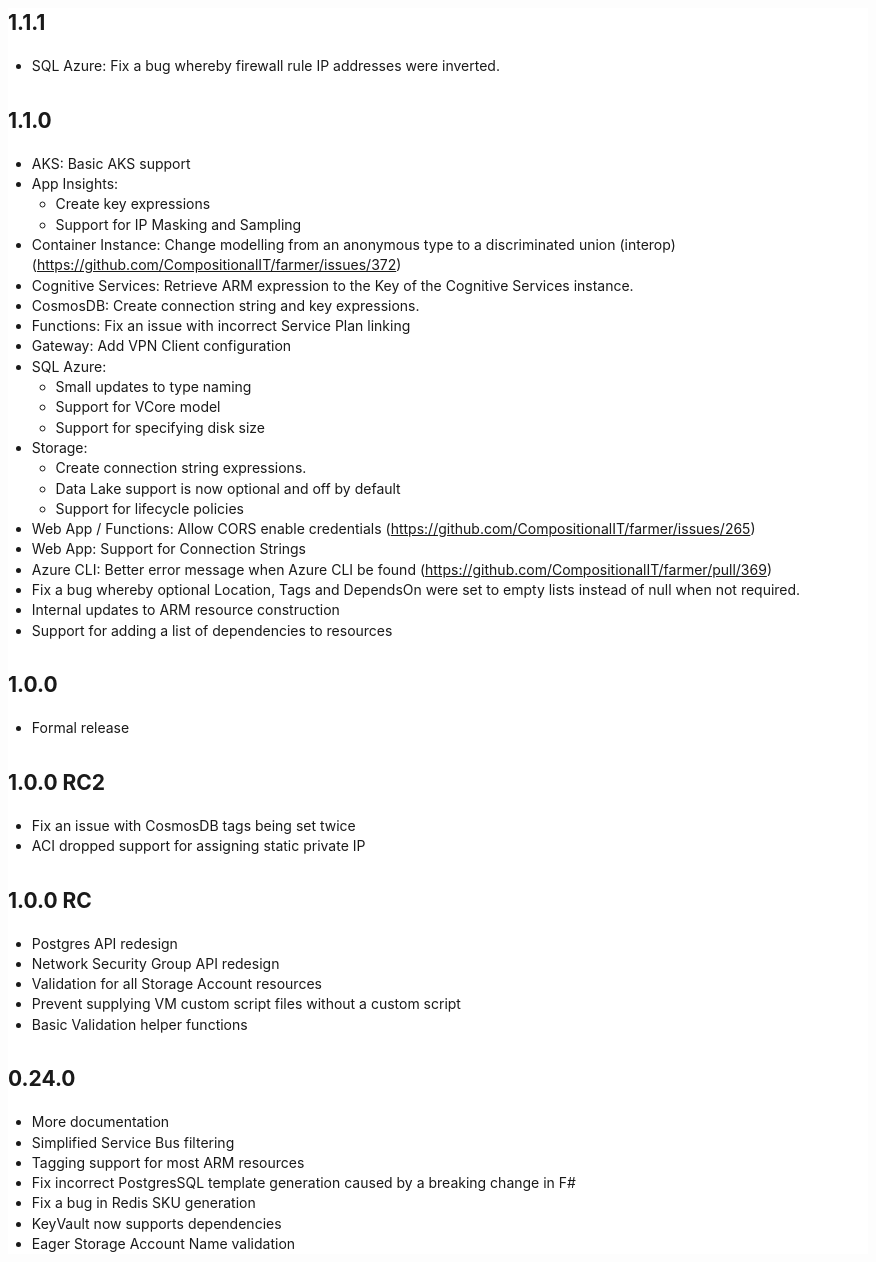 ## 1.1.1
* SQL Azure: Fix a bug whereby firewall rule IP addresses were inverted.

## 1.1.0
* AKS: Basic AKS support
* App Insights:
    * Create key expressions
    * Support for IP Masking and Sampling
* Container Instance: Change modelling from an anonymous type to a discriminated union (interop) (https://github.com/CompositionalIT/farmer/issues/372)
* Cognitive Services: Retrieve ARM expression to the Key of the Cognitive Services instance.
* CosmosDB: Create connection string and key expressions.
* Functions: Fix an issue with incorrect Service Plan linking
* Gateway: Add VPN Client configuration
* SQL Azure:
    * Small updates to type naming
    * Support for VCore model
    * Support for specifying disk size
* Storage:
    * Create connection string expressions.
    * Data Lake support is now optional and off by default
    * Support for lifecycle policies
* Web App / Functions: Allow CORS enable credentials (https://github.com/CompositionalIT/farmer/issues/265)
* Web App: Support for Connection Strings
* Azure CLI: Better error message when Azure CLI be found (https://github.com/CompositionalIT/farmer/pull/369)
* Fix a bug whereby optional Location, Tags and DependsOn were set to empty lists instead of null when not required.
* Internal updates to ARM resource construction
* Support for adding a list of dependencies to resources

## 1.0.0
* Formal release

## 1.0.0 RC2
* Fix an issue with CosmosDB tags being set twice
* ACI dropped support for assigning static private IP

## 1.0.0 RC
* Postgres API redesign
* Network Security Group API redesign
* Validation for all Storage Account resources
* Prevent supplying VM custom script files without a custom script
* Basic Validation helper functions

## 0.24.0
* More documentation
* Simplified Service Bus filtering
* Tagging support for most ARM resources
* Fix incorrect PostgresSQL template generation caused by a breaking change in F#
* Fix a bug in Redis SKU generation
* KeyVault now supports dependencies
* Eager Storage Account Name validation
